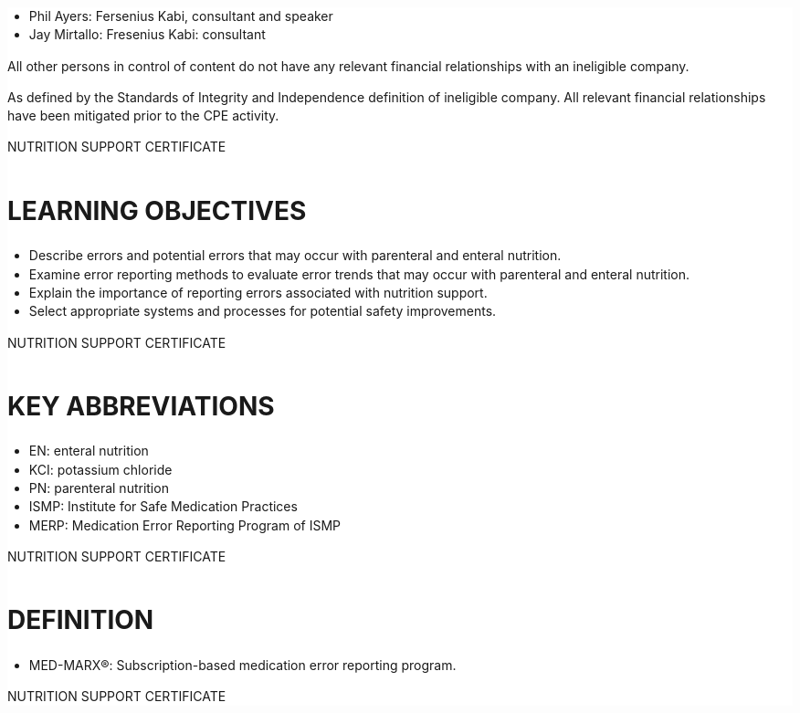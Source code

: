 * Phil Ayers: Fersenius Kabi, consultant and speaker
* Jay Mirtallo: Fresenius Kabi: consultant

<a id='05f82d3f-fe1f-41c2-ae08-a612c3e93521'></a>

All other persons in control of content do not have any relevant financial relationships with an ineligible company.

<a id='3d44e747-d136-4173-85d2-289aa4af2462'></a>

As defined by the Standards of Integrity and Independence definition of ineligible company. All relevant financial relationships have been mitigated prior to the CPE activity.

<a id='aa3a8539-0278-421b-9394-d1f244bbfe70'></a>

NUTRITION SUPPORT
CERTIFICATE

<a id='b927586e-e794-454c-96e1-5936a38d4db0'></a>

# LEARNING OBJECTIVES

* Describe errors and potential errors that may occur with parenteral and enteral nutrition.
* Examine error reporting methods to evaluate error trends that may occur with parenteral and enteral nutrition.
* Explain the importance of reporting errors associated with nutrition support.
* Select appropriate systems and processes for potential safety improvements.

NUTRITION SUPPORT
CERTIFICATE

<a id='21941c2a-b0d1-43b1-ad09-7b539c619391'></a>

# KEY ABBREVIATIONS

* EN: enteral nutrition
* KCI: potassium chloride
* PN: parenteral nutrition
* ISMP: Institute for Safe Medication Practices
* MERP: Medication Error Reporting Program of ISMP

NUTRITION SUPPORT
CERTIFICATE

<a id='f33d3d8f-69fa-4703-a9cd-69407e1b450d'></a>

# DEFINITION

*   MED-MARX®: Subscription-based medication error reporting program.

NUTRITION SUPPORT
CERTIFICATE

<a id='615b9297-47ba-41d1-9d88-07a3d5461566'></a>

